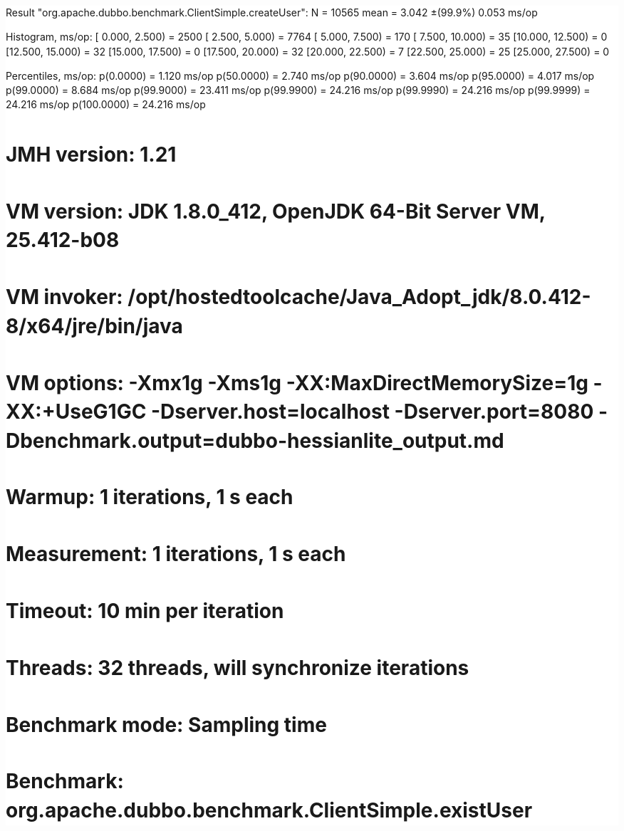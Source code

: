 

Result "org.apache.dubbo.benchmark.ClientSimple.createUser":
  N = 10565
  mean =      3.042 ±(99.9%) 0.053 ms/op

  Histogram, ms/op:
    [ 0.000,  2.500) = 2500 
    [ 2.500,  5.000) = 7764 
    [ 5.000,  7.500) = 170 
    [ 7.500, 10.000) = 35 
    [10.000, 12.500) = 0 
    [12.500, 15.000) = 32 
    [15.000, 17.500) = 0 
    [17.500, 20.000) = 32 
    [20.000, 22.500) = 7 
    [22.500, 25.000) = 25 
    [25.000, 27.500) = 0 

  Percentiles, ms/op:
      p(0.0000) =      1.120 ms/op
     p(50.0000) =      2.740 ms/op
     p(90.0000) =      3.604 ms/op
     p(95.0000) =      4.017 ms/op
     p(99.0000) =      8.684 ms/op
     p(99.9000) =     23.411 ms/op
     p(99.9900) =     24.216 ms/op
     p(99.9990) =     24.216 ms/op
     p(99.9999) =     24.216 ms/op
    p(100.0000) =     24.216 ms/op


# JMH version: 1.21
# VM version: JDK 1.8.0_412, OpenJDK 64-Bit Server VM, 25.412-b08
# VM invoker: /opt/hostedtoolcache/Java_Adopt_jdk/8.0.412-8/x64/jre/bin/java
# VM options: -Xmx1g -Xms1g -XX:MaxDirectMemorySize=1g -XX:+UseG1GC -Dserver.host=localhost -Dserver.port=8080 -Dbenchmark.output=dubbo-hessianlite_output.md
# Warmup: 1 iterations, 1 s each
# Measurement: 1 iterations, 1 s each
# Timeout: 10 min per iteration
# Threads: 32 threads, will synchronize iterations
# Benchmark mode: Sampling time
# Benchmark: org.apache.dubbo.benchmark.ClientSimple.existUser
